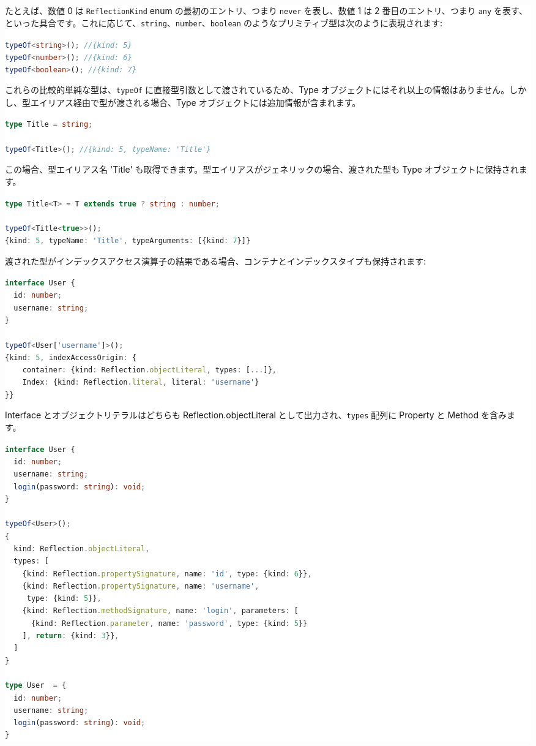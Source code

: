たとえば、数値 0 は `ReflectionKind` enum の最初のエントリ、つまり `never` を表し、数値 1 は 2 番目のエントリ、つまり `any` を表す、といった具合です。これに応じて、`string`、`number`、`boolean` のようなプリミティブ型は次のように表現されます:

```typescript
typeOf<string>(); //{kind: 5}
typeOf<number>(); //{kind: 6}
typeOf<boolean>(); //{kind: 7}
```

これらの比較的単純な型は、`typeOf` に直接型引数として渡されているため、Type オブジェクトにはそれ以上の情報はありません。しかし、型エイリアス経由で型が渡される場合、Type オブジェクトには追加情報が含まれます。

```typescript
type Title = string;

typeOf<Title>(); //{kind: 5, typeName: 'Title'}
```

この場合、型エイリアス名 'Title' も取得できます。型エイリアスがジェネリックの場合、渡された型も Type オブジェクトに保持されます。

```typescript
type Title<T> = T extends true ? string : number;

typeOf<Title<true>>();
{kind: 5, typeName: 'Title', typeArguments: [{kind: 7}]}
```

渡された型がインデックスアクセス演算子の結果である場合、コンテナとインデックスタイプも保持されます:

```typescript
interface User {
  id: number;
  username: string;
}

typeOf<User['username']>();
{kind: 5, indexAccessOrigin: {
    container: {kind: Reflection.objectLiteral, types: [...]},
    Index: {kind: Reflection.literal, literal: 'username'}
}}
```

Interface とオブジェクトリテラルはどちらも Reflection.objectLiteral として出力され、`types` 配列に Property と Method を含みます。

```typescript
interface User {
  id: number;
  username: string;
  login(password: string): void;
}

typeOf<User>();
{
  kind: Reflection.objectLiteral,
  types: [
    {kind: Reflection.propertySignature, name: 'id', type: {kind: 6}},
    {kind: Reflection.propertySignature, name: 'username',
     type: {kind: 5}},
    {kind: Reflection.methodSignature, name: 'login', parameters: [
      {kind: Reflection.parameter, name: 'password', type: {kind: 5}}
    ], return: {kind: 3}},
  ]
}

type User  = {
  id: number;
  username: string;
  login(password: string): void;
}
```